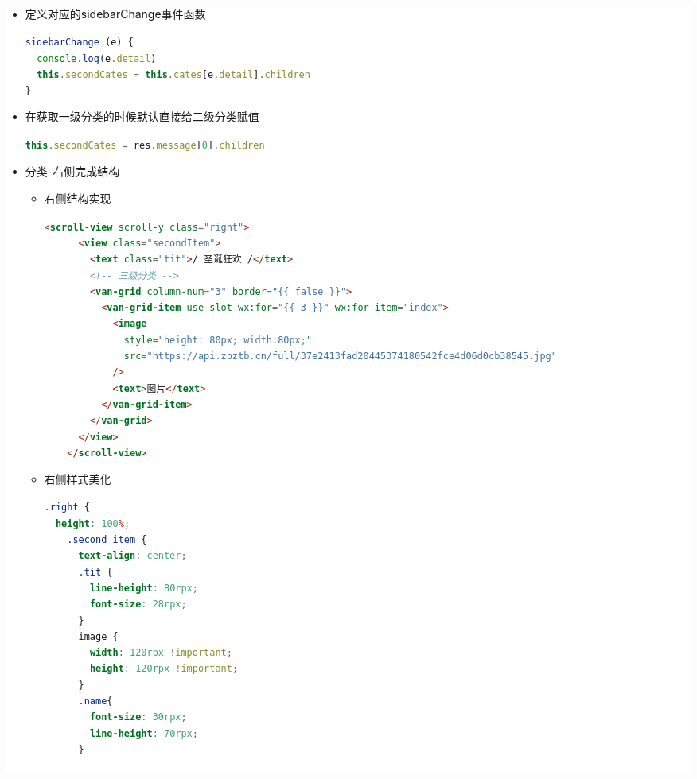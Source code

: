   + 定义对应的sidebarChange事件函数

    ```js
    sidebarChange (e) {
      console.log(e.detail)
      this.secondCates = this.cates[e.detail].children
    }
    ```

  + 在获取一级分类的时候默认直接给二级分类赋值

    ```js
    this.secondCates = res.message[0].children
    ```

+ 分类-右侧完成结构

  + 右侧结构实现

    ```html
    <scroll-view scroll-y class="right">
          <view class="secondItem">
            <text class="tit">/ 圣诞狂欢 /</text>
            <!-- 三级分类 -->
            <van-grid column-num="3" border="{{ false }}">
              <van-grid-item use-slot wx:for="{{ 3 }}" wx:for-item="index">
                <image
                  style="height: 80px; width:80px;"
                  src="https://api.zbztb.cn/full/37e2413fad20445374180542fce4d06d0cb38545.jpg"
                />
                <text>图片</text>
              </van-grid-item>
            </van-grid>
          </view>
        </scroll-view>
    ```

  + 右侧样式美化

    ```css
    .right {
      height: 100%;
        .second_item {
          text-align: center;
          .tit {
            line-height: 80rpx;
            font-size: 28rpx;
          }
          image {
            width: 120rpx !important;
            height: 120rpx !important;
          }
          .name{
            font-size: 30rpx;
            line-height: 70rpx;
          }
          